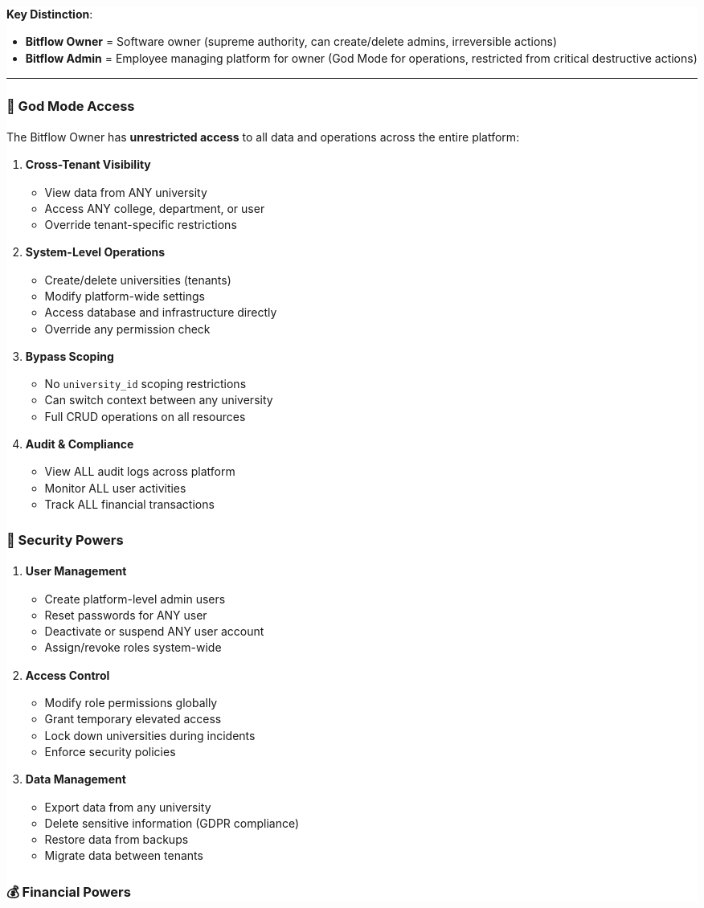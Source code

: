 **Key Distinction**: 
- **Bitflow Owner** = Software owner (supreme authority, can create/delete admins, irreversible actions)
- **Bitflow Admin** = Employee managing platform for owner (God Mode for operations, restricted from critical destructive actions)

---

### 🎯 God Mode Access

The Bitflow Owner has **unrestricted access** to all data and operations across the entire platform:

1. **Cross-Tenant Visibility**
   - View data from ANY university
   - Access ANY college, department, or user
   - Override tenant-specific restrictions

2. **System-Level Operations**
   - Create/delete universities (tenants)
   - Modify platform-wide settings
   - Access database and infrastructure directly
   - Override any permission check

3. **Bypass Scoping**
   - No `university_id` scoping restrictions
   - Can switch context between any university
   - Full CRUD operations on all resources

4. **Audit & Compliance**
   - View ALL audit logs across platform
   - Monitor ALL user activities
   - Track ALL financial transactions

### 🔐 Security Powers

1. **User Management**
   - Create platform-level admin users
   - Reset passwords for ANY user
   - Deactivate or suspend ANY user account
   - Assign/revoke roles system-wide

2. **Access Control**
   - Modify role permissions globally
   - Grant temporary elevated access
   - Lock down universities during incidents
   - Enforce security policies

3. **Data Management**
   - Export data from any university
   - Delete sensitive information (GDPR compliance)
   - Restore data from backups
   - Migrate data between tenants

### 💰 Financial Powers
